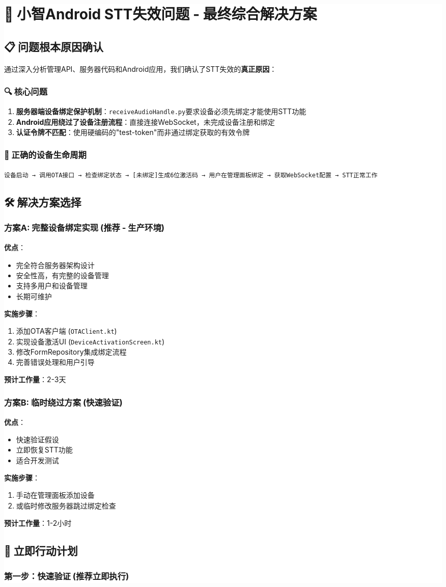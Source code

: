 # 🎯 小智Android STT失效问题 - 最终综合解决方案

## 📋 问题根本原因确认

通过深入分析管理API、服务器代码和Android应用，我们确认了STT失效的**真正原因**：

### 🔍 核心问题
1. **服务器端设备绑定保护机制**：`receiveAudioHandle.py`要求设备必须先绑定才能使用STT功能
2. **Android应用绕过了设备注册流程**：直接连接WebSocket，未完成设备注册和绑定
3. **认证令牌不匹配**：使用硬编码的"test-token"而非通过绑定获取的有效令牌

### 🔄 正确的设备生命周期
```
设备启动 → 调用OTA接口 → 检查绑定状态 → [未绑定]生成6位激活码 → 用户在管理面板绑定 → 获取WebSocket配置 → STT正常工作
```

## 🛠️ 解决方案选择

### 方案A: 完整设备绑定实现 (推荐 - 生产环境)

**优点**：
- 完全符合服务器架构设计
- 安全性高，有完整的设备管理
- 支持多用户和设备管理
- 长期可维护

**实施步骤**：
1. 添加OTA客户端 (`OTAClient.kt`)
2. 实现设备激活UI (`DeviceActivationScreen.kt`)
3. 修改FormRepository集成绑定流程
4. 完善错误处理和用户引导

**预计工作量**：2-3天

### 方案B: 临时绕过方案 (快速验证)

**优点**：
- 快速验证假设
- 立即恢复STT功能
- 适合开发测试

**实施步骤**：
1. 手动在管理面板添加设备
2. 或临时修改服务器跳过绑定检查

**预计工作量**：1-2小时

## 🚀 立即行动计划

### 第一步：快速验证 (推荐立即执行)
